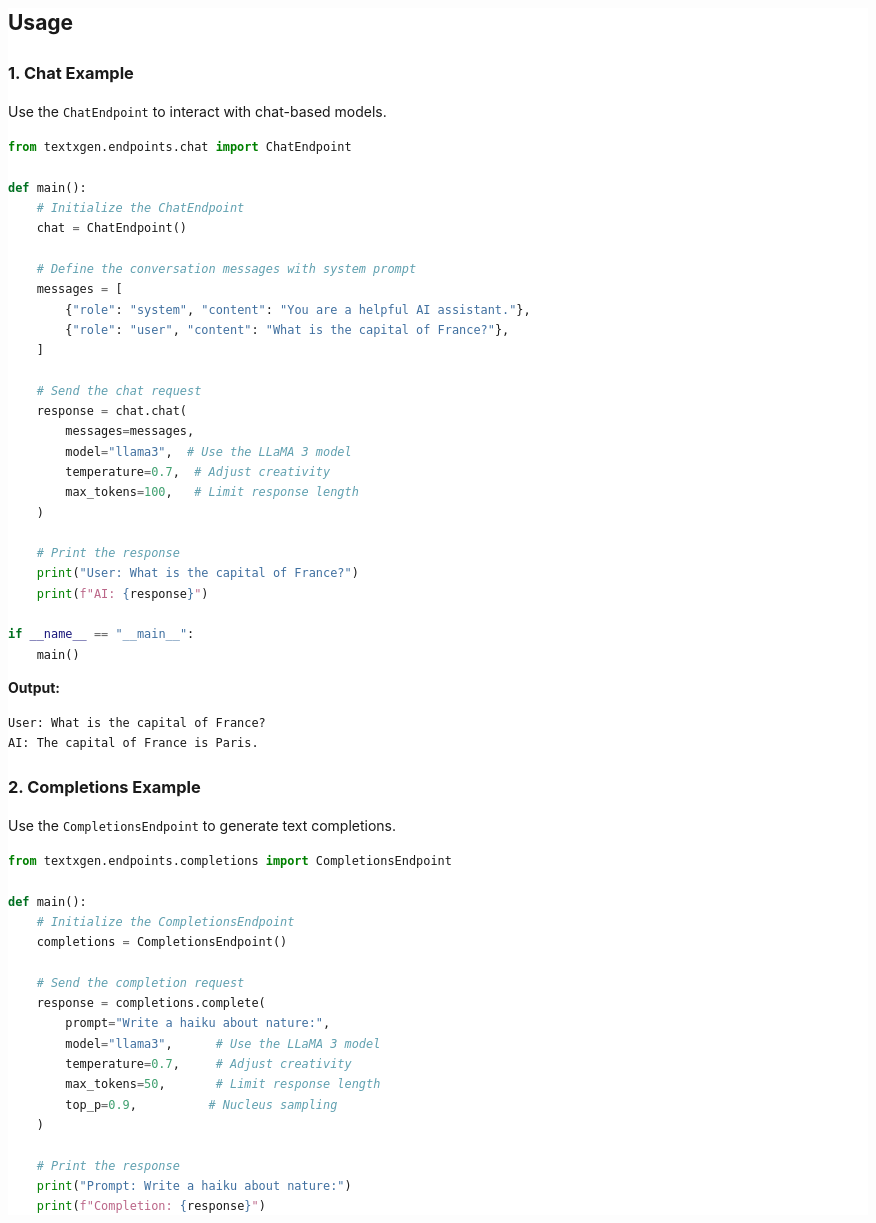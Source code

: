 
## Usage

### 1. Chat Example

Use the `ChatEndpoint` to interact with chat-based models.

```python
from textxgen.endpoints.chat import ChatEndpoint

def main():
    # Initialize the ChatEndpoint
    chat = ChatEndpoint()

    # Define the conversation messages with system prompt
    messages = [
        {"role": "system", "content": "You are a helpful AI assistant."},
        {"role": "user", "content": "What is the capital of France?"},
    ]

    # Send the chat request
    response = chat.chat(
        messages=messages,
        model="llama3",  # Use the LLaMA 3 model
        temperature=0.7,  # Adjust creativity
        max_tokens=100,   # Limit response length
    )

    # Print the response
    print("User: What is the capital of France?")
    print(f"AI: {response}")

if __name__ == "__main__":
    main()
```

**Output:**

```
User: What is the capital of France?
AI: The capital of France is Paris.
```

### 2. Completions Example

Use the `CompletionsEndpoint` to generate text completions.

```python
from textxgen.endpoints.completions import CompletionsEndpoint

def main():
    # Initialize the CompletionsEndpoint
    completions = CompletionsEndpoint()

    # Send the completion request
    response = completions.complete(
        prompt="Write a haiku about nature:",
        model="llama3",      # Use the LLaMA 3 model
        temperature=0.7,     # Adjust creativity
        max_tokens=50,       # Limit response length
        top_p=0.9,          # Nucleus sampling
    )

    # Print the response
    print("Prompt: Write a haiku about nature:")
    print(f"Completion: {response}")
```
